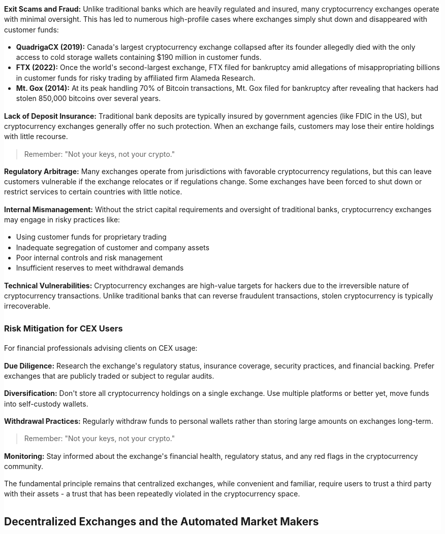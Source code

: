 **Exit Scams and Fraud:** Unlike traditional banks which are heavily regulated and insured, many cryptocurrency exchanges operate with minimal oversight. This has led to numerous high-profile cases where exchanges simply shut down and disappeared with customer funds:

- **QuadrigaCX (2019):** Canada's largest cryptocurrency exchange collapsed after its founder allegedly died with the only access to cold storage wallets containing $190 million in customer funds.
- **FTX (2022):** Once the world's second-largest exchange, FTX filed for bankruptcy amid allegations of misappropriating billions in customer funds for risky trading by affiliated firm Alameda Research.
- **Mt. Gox (2014):** At its peak handling 70% of Bitcoin transactions, Mt. Gox filed for bankruptcy after revealing that hackers had stolen 850,000 bitcoins over several years.

**Lack of Deposit Insurance:** Traditional bank deposits are typically insured by government agencies (like FDIC in the US), but cryptocurrency exchanges generally offer no such protection. When an exchange fails, customers may lose their entire holdings with little recourse.

> Remember: "Not your keys, not your crypto."

**Regulatory Arbitrage:** Many exchanges operate from jurisdictions with favorable cryptocurrency regulations, but this can leave customers vulnerable if the exchange relocates or if regulations change. Some exchanges have been forced to shut down or restrict services to certain countries with little notice.

**Internal Mismanagement:** Without the strict capital requirements and oversight of traditional banks, cryptocurrency exchanges may engage in risky practices like:
- Using customer funds for proprietary trading
- Inadequate segregation of customer and company assets  
- Poor internal controls and risk management
- Insufficient reserves to meet withdrawal demands

**Technical Vulnerabilities:** Cryptocurrency exchanges are high-value targets for hackers due to the irreversible nature of cryptocurrency transactions. Unlike traditional banks that can reverse fraudulent transactions, stolen cryptocurrency is typically irrecoverable.

### Risk Mitigation for CEX Users

For financial professionals advising clients on CEX usage:

**Due Diligence:** Research the exchange's regulatory status, insurance coverage, security practices, and financial backing. Prefer exchanges that are publicly traded or subject to regular audits.

**Diversification:** Don't store all cryptocurrency holdings on a single exchange. Use multiple platforms or better yet, move funds into self-custody wallets. 

**Withdrawal Practices:** Regularly withdraw funds to personal wallets rather than storing large amounts on exchanges long-term. 

> Remember: "Not your keys, not your crypto."

**Monitoring:** Stay informed about the exchange's financial health, regulatory status, and any red flags in the cryptocurrency community.

The fundamental principle remains that centralized exchanges, while convenient and familiar, require users to trust a third party with their assets - a trust that has been repeatedly violated in the cryptocurrency space.

## Decentralized Exchanges and the Automated Market Makers
